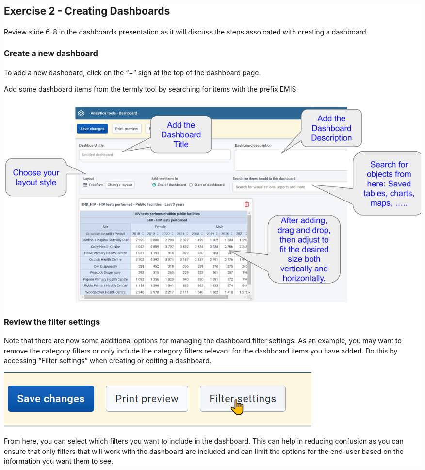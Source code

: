 ## Exercise 2 - Creating Dashboards

Review slide 6-8 in the dashboards presentation as it will discuss the steps assoicated with creating a dashboard.

### Create a new dashboard

To add a new dashboard, click on the “+” sign at the top of the dashboard page.

Add some dashboard items from the termly tool by searching for items with the prefix EMIS

![db-layout](images/dashboards/db-layout.png)

### Review the filter settings

Note that there are now some additional options for managing the dashboard filter settings. As an example, you may want to remove the category filters or only include the category filters relevant for the dashboard items you have added. Do this by accessing “Filter settings” when creating or editing a dashboard.

![filter-settings](images/dashboards/filter-settings.png)

From here, you can select which filters you want to include in the dashboard. This can help in reducing confusion as you can ensure that only filters that will work with the dashboard are included and can limit the options for the end-user based on the information you want them to see.
